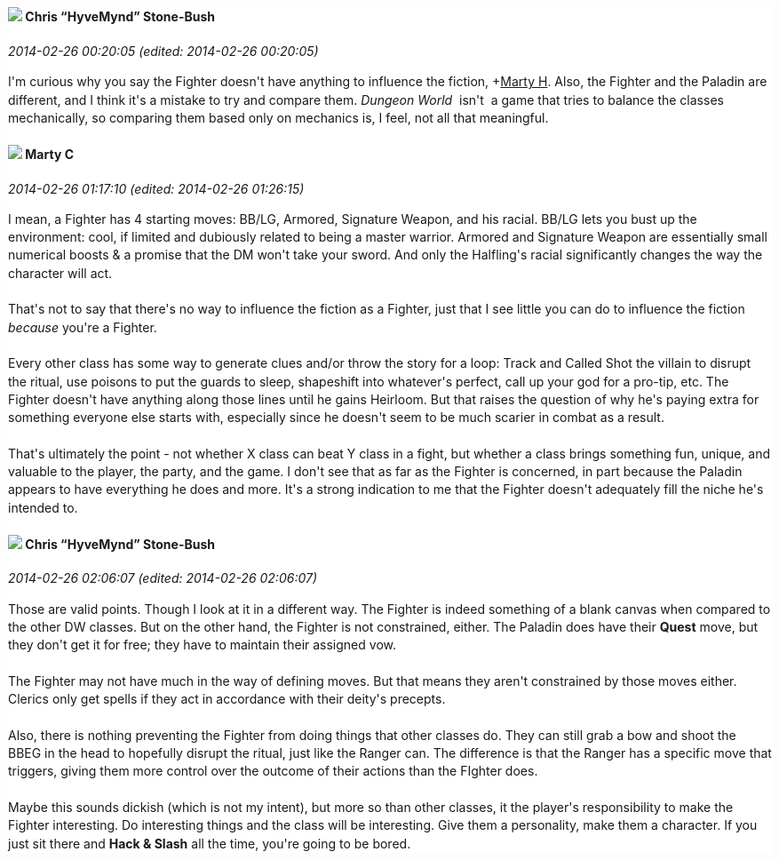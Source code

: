 
<div id='comment z13ex5saokrhx5d4c04cedd4pvr4zh040yk0k'>
  <h4><img src='{{site.baseurl}}//images/avatars/108053817066303198241_photo.jpg'> Chris “HyveMynd” Stone-Bush</h4>
      <p><cite>2014-02-26 00:20:05 (edited: 2014-02-26 00:20:05)</cite></p>
        <p>I&#39;m curious why you say the Fighter doesn&#39;t have anything to influence the fiction, <span class="proflinkWrapper"><span class="proflinkPrefix">+</span><a class="proflink" href="https://plus.google.com/104608261225394844741" oid="104608261225394844741">Marty H</a></span>. Also, the Fighter and the Paladin are different, and I think it&#39;s a mistake to try and compare them. <i>Dungeon World</i>  isn&#39;t  a game that tries to balance the classes mechanically, so comparing them based only on mechanics is, I feel, not all that meaningful.</p>
</div>
        

<div id='comment z13ex5saokrhx5d4c04cedd4pvr4zh040yk0k'>
  <h4><img src='{{site.baseurl}}//images/avatars/104608261225394844741_photo.jpg'> Marty C</h4>
      <p><cite>2014-02-26 01:17:10 (edited: 2014-02-26 01:26:15)</cite></p>
        <p>I mean, a Fighter has 4 starting moves: BB/LG, Armored, Signature Weapon, and his racial. BB/LG lets you bust up the environment: cool, if limited and dubiously related to being a master warrior. Armored and Signature Weapon are essentially small numerical boosts &amp; a promise that the DM won&#39;t take your sword. And only the Halfling&#39;s racial significantly changes the way the character will act.<br /><br />That&#39;s not to say that there&#39;s no way to influence the fiction as a Fighter, just that I see little you can do to influence the fiction <i>because</i> you&#39;re a Fighter.<br /><br />Every other class has some way to generate clues and/or throw the story for a loop: Track and Called Shot the villain to disrupt the ritual, use poisons to put the guards to sleep, shapeshift into whatever&#39;s perfect, call up your god for a pro-tip, etc. The Fighter doesn&#39;t have anything along those lines until he gains Heirloom. But that raises the question of why he&#39;s paying extra for something everyone else starts with, especially since he doesn&#39;t seem to be much scarier in combat as a result.<br /><br />That&#39;s ultimately the point - not whether X class can beat Y class in a fight, but whether a class brings something fun, unique, and valuable to the player, the party, and the game. I don&#39;t see that as far as the Fighter is concerned, in part because the Paladin appears to have everything he does and more. It&#39;s a strong indication to me that the Fighter doesn&#39;t adequately fill the niche he&#39;s intended to.</p>
</div>
        

<div id='comment z13ex5saokrhx5d4c04cedd4pvr4zh040yk0k'>
  <h4><img src='{{site.baseurl}}//images/avatars/108053817066303198241_photo.jpg'> Chris “HyveMynd” Stone-Bush</h4>
      <p><cite>2014-02-26 02:06:07 (edited: 2014-02-26 02:06:07)</cite></p>
        <p>Those are valid points. Though I look at it in a different way. The Fighter is indeed something of a blank canvas when compared to the other DW classes. But on the other hand, the Fighter is not constrained, either. The Paladin does have their <b>Quest</b> move, but they don&#39;t get it for free; they have to maintain their assigned vow.<br /><br />The Fighter may not have much in the way of defining moves. But that means they aren&#39;t constrained by those moves either. Clerics only get spells if they act in accordance with their deity&#39;s precepts.<br /><br />Also, there is nothing preventing the Fighter from doing things that other classes do. They can still grab a bow and shoot the BBEG in the head to hopefully disrupt the ritual, just like the Ranger can. The difference is that the Ranger has a specific move that triggers, giving them more control over the outcome of their actions than the FIghter does.<br /><br />Maybe this sounds dickish (which is not my intent), but more so than other classes, it the player&#39;s responsibility to make the Fighter interesting. Do interesting things and the class will be interesting. Give them a personality, make them a character. If you just sit there and <b>Hack &amp; Slash</b> all the time, you&#39;re going to be bored.</p>
</div>
        